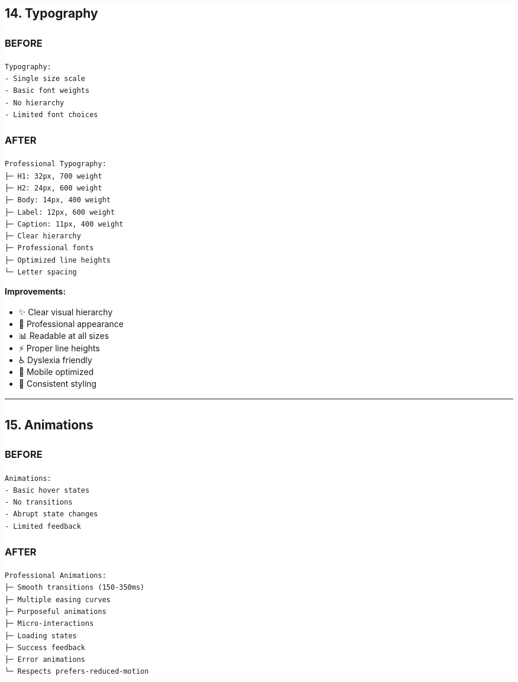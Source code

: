 
## 14. Typography

### BEFORE
```
Typography:
- Single size scale
- Basic font weights
- No hierarchy
- Limited font choices
```

### AFTER
```
Professional Typography:
├─ H1: 32px, 700 weight
├─ H2: 24px, 600 weight
├─ Body: 14px, 400 weight
├─ Label: 12px, 600 weight
├─ Caption: 11px, 400 weight
├─ Clear hierarchy
├─ Professional fonts
├─ Optimized line heights
└─ Letter spacing
```

**Improvements:**
- ✨ Clear visual hierarchy
- 🎨 Professional appearance
- 📊 Readable at all sizes
- ⚡ Proper line heights
- ♿ Dyslexia friendly
- 📱 Mobile optimized
- 🔄 Consistent styling

---

## 15. Animations

### BEFORE
```
Animations:
- Basic hover states
- No transitions
- Abrupt state changes
- Limited feedback
```

### AFTER
```
Professional Animations:
├─ Smooth transitions (150-350ms)
├─ Multiple easing curves
├─ Purposeful animations
├─ Micro-interactions
├─ Loading states
├─ Success feedback
├─ Error animations
└─ Respects prefers-reduced-motion
```
